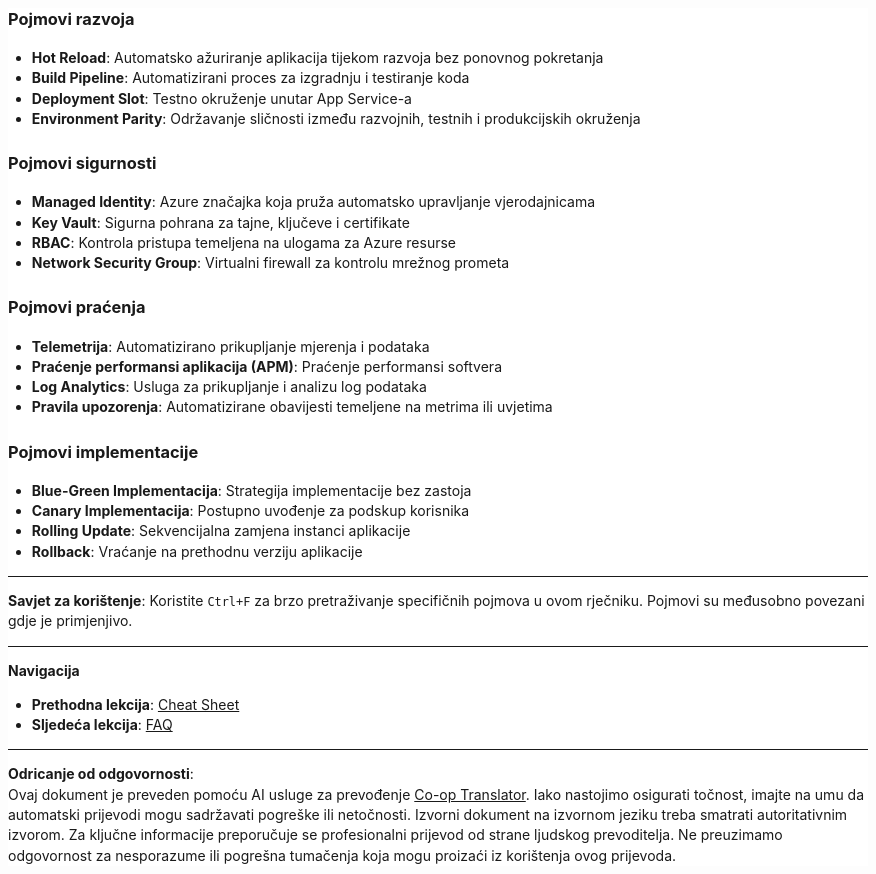 ### Pojmovi razvoja
- **Hot Reload**: Automatsko ažuriranje aplikacija tijekom razvoja bez ponovnog pokretanja
- **Build Pipeline**: Automatizirani proces za izgradnju i testiranje koda
- **Deployment Slot**: Testno okruženje unutar App Service-a
- **Environment Parity**: Održavanje sličnosti između razvojnih, testnih i produkcijskih okruženja

### Pojmovi sigurnosti
- **Managed Identity**: Azure značajka koja pruža automatsko upravljanje vjerodajnicama
- **Key Vault**: Sigurna pohrana za tajne, ključeve i certifikate
- **RBAC**: Kontrola pristupa temeljena na ulogama za Azure resurse
- **Network Security Group**: Virtualni firewall za kontrolu mrežnog prometa

### Pojmovi praćenja
- **Telemetrija**: Automatizirano prikupljanje mjerenja i podataka
- **Praćenje performansi aplikacija (APM)**: Praćenje performansi softvera
- **Log Analytics**: Usluga za prikupljanje i analizu log podataka
- **Pravila upozorenja**: Automatizirane obavijesti temeljene na metrima ili uvjetima

### Pojmovi implementacije
- **Blue-Green Implementacija**: Strategija implementacije bez zastoja
- **Canary Implementacija**: Postupno uvođenje za podskup korisnika
- **Rolling Update**: Sekvencijalna zamjena instanci aplikacije
- **Rollback**: Vraćanje na prethodnu verziju aplikacije

---

**Savjet za korištenje**: Koristite `Ctrl+F` za brzo pretraživanje specifičnih pojmova u ovom rječniku. Pojmovi su međusobno povezani gdje je primjenjivo.

---

**Navigacija**
- **Prethodna lekcija**: [Cheat Sheet](cheat-sheet.md)
- **Sljedeća lekcija**: [FAQ](faq.md)

---

**Odricanje od odgovornosti**:  
Ovaj dokument je preveden pomoću AI usluge za prevođenje [Co-op Translator](https://github.com/Azure/co-op-translator). Iako nastojimo osigurati točnost, imajte na umu da automatski prijevodi mogu sadržavati pogreške ili netočnosti. Izvorni dokument na izvornom jeziku treba smatrati autoritativnim izvorom. Za ključne informacije preporučuje se profesionalni prijevod od strane ljudskog prevoditelja. Ne preuzimamo odgovornost za nesporazume ili pogrešna tumačenja koja mogu proizaći iz korištenja ovog prijevoda.